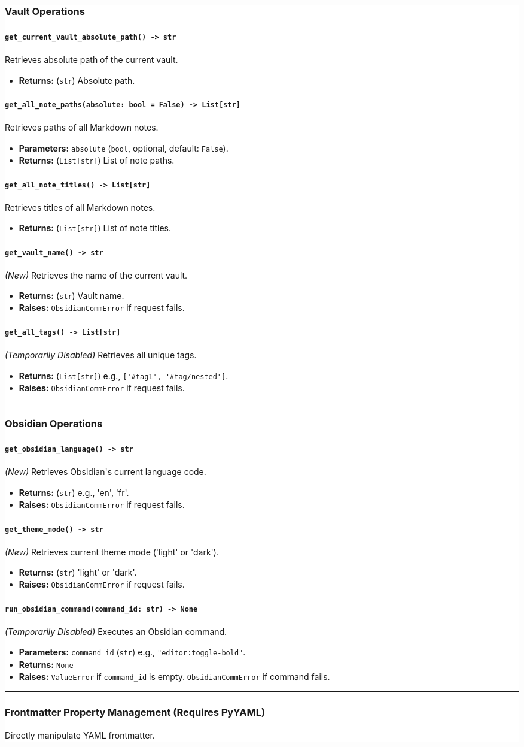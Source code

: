 ### Vault Operations

#### `get_current_vault_absolute_path() -> str`
Retrieves absolute path of the current vault.
*   **Returns:** (`str`) Absolute path.

#### `get_all_note_paths(absolute: bool = False) -> List[str]`
Retrieves paths of all Markdown notes.
*   **Parameters:** `absolute` (`bool`, optional, default: `False`).
*   **Returns:** (`List[str]`) List of note paths.

#### `get_all_note_titles() -> List[str]`
Retrieves titles of all Markdown notes.
*   **Returns:** (`List[str]`) List of note titles.

#### `get_vault_name() -> str`
*(New)* Retrieves the name of the current vault.
*   **Returns:** (`str`) Vault name.
*   **Raises:** `ObsidianCommError` if request fails.

#### `get_all_tags() -> List[str]`
*(Temporarily Disabled)* Retrieves all unique tags.
*   **Returns:** (`List[str]`) e.g., `['#tag1', '#tag/nested']`.
*   **Raises:** `ObsidianCommError` if request fails.

---

### Obsidian Operations

#### `get_obsidian_language() -> str`
*(New)* Retrieves Obsidian's current language code.
*   **Returns:** (`str`) e.g., 'en', 'fr'.
*   **Raises:** `ObsidianCommError` if request fails.

#### `get_theme_mode() -> str`
*(New)* Retrieves current theme mode ('light' or 'dark').
*   **Returns:** (`str`) 'light' or 'dark'.
*   **Raises:** `ObsidianCommError` if request fails.

#### `run_obsidian_command(command_id: str) -> None`
*(Temporarily Disabled)* Executes an Obsidian command.
*   **Parameters:** `command_id` (`str`) e.g., `"editor:toggle-bold"`.
*   **Returns:** `None`
*   **Raises:** `ValueError` if `command_id` is empty. `ObsidianCommError` if command fails.

---

### Frontmatter Property Management (Requires PyYAML)

Directly manipulate YAML frontmatter.

